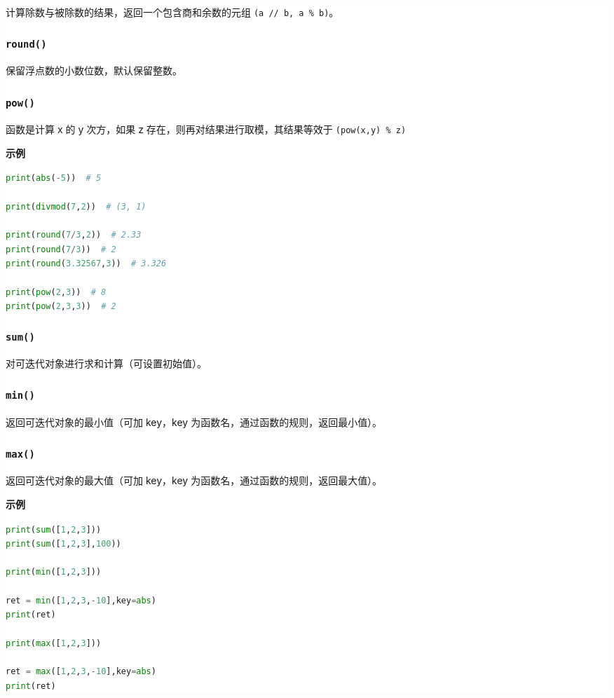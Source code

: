 计算除数与被除数的结果，返回一个包含商和余数的元组 `(a // b, a % b)`。

### `round()`

保留浮点数的小数位数，默认保留整数。

### `pow()`

函数是计算 x 的 y 次方，如果 z 存在，则再对结果进行取模，其结果等效于 `(pow(x,y) % z)`

**示例**

```python
print(abs(-5))  # 5

print(divmod(7,2))  # (3, 1)

print(round(7/3,2))  # 2.33
print(round(7/3))  # 2
print(round(3.32567,3))  # 3.326

print(pow(2,3))  # 8
print(pow(2,3,3))  # 2
```

### `sum()`

对可迭代对象进行求和计算（可设置初始值）。

### `min()`

返回可迭代对象的最小值（可加 key，key 为函数名，通过函数的规则，返回最小值）。

### `max()`

返回可迭代对象的最大值（可加 key，key 为函数名，通过函数的规则，返回最大值）。


**示例**

```python
print(sum([1,2,3]))
print(sum([1,2,3],100))

print(min([1,2,3]))

ret = min([1,2,3,-10],key=abs)
print(ret)

print(max([1,2,3]))

ret = max([1,2,3,-10],key=abs)
print(ret)

```
